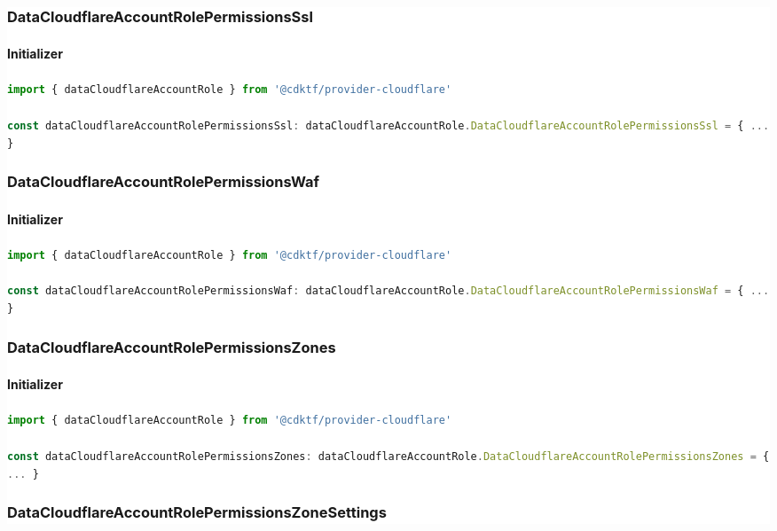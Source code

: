 
### DataCloudflareAccountRolePermissionsSsl <a name="DataCloudflareAccountRolePermissionsSsl" id="@cdktf/provider-cloudflare.dataCloudflareAccountRole.DataCloudflareAccountRolePermissionsSsl"></a>

#### Initializer <a name="Initializer" id="@cdktf/provider-cloudflare.dataCloudflareAccountRole.DataCloudflareAccountRolePermissionsSsl.Initializer"></a>

```typescript
import { dataCloudflareAccountRole } from '@cdktf/provider-cloudflare'

const dataCloudflareAccountRolePermissionsSsl: dataCloudflareAccountRole.DataCloudflareAccountRolePermissionsSsl = { ... }
```


### DataCloudflareAccountRolePermissionsWaf <a name="DataCloudflareAccountRolePermissionsWaf" id="@cdktf/provider-cloudflare.dataCloudflareAccountRole.DataCloudflareAccountRolePermissionsWaf"></a>

#### Initializer <a name="Initializer" id="@cdktf/provider-cloudflare.dataCloudflareAccountRole.DataCloudflareAccountRolePermissionsWaf.Initializer"></a>

```typescript
import { dataCloudflareAccountRole } from '@cdktf/provider-cloudflare'

const dataCloudflareAccountRolePermissionsWaf: dataCloudflareAccountRole.DataCloudflareAccountRolePermissionsWaf = { ... }
```


### DataCloudflareAccountRolePermissionsZones <a name="DataCloudflareAccountRolePermissionsZones" id="@cdktf/provider-cloudflare.dataCloudflareAccountRole.DataCloudflareAccountRolePermissionsZones"></a>

#### Initializer <a name="Initializer" id="@cdktf/provider-cloudflare.dataCloudflareAccountRole.DataCloudflareAccountRolePermissionsZones.Initializer"></a>

```typescript
import { dataCloudflareAccountRole } from '@cdktf/provider-cloudflare'

const dataCloudflareAccountRolePermissionsZones: dataCloudflareAccountRole.DataCloudflareAccountRolePermissionsZones = { ... }
```


### DataCloudflareAccountRolePermissionsZoneSettings <a name="DataCloudflareAccountRolePermissionsZoneSettings" id="@cdktf/provider-cloudflare.dataCloudflareAccountRole.DataCloudflareAccountRolePermissionsZoneSettings"></a>
